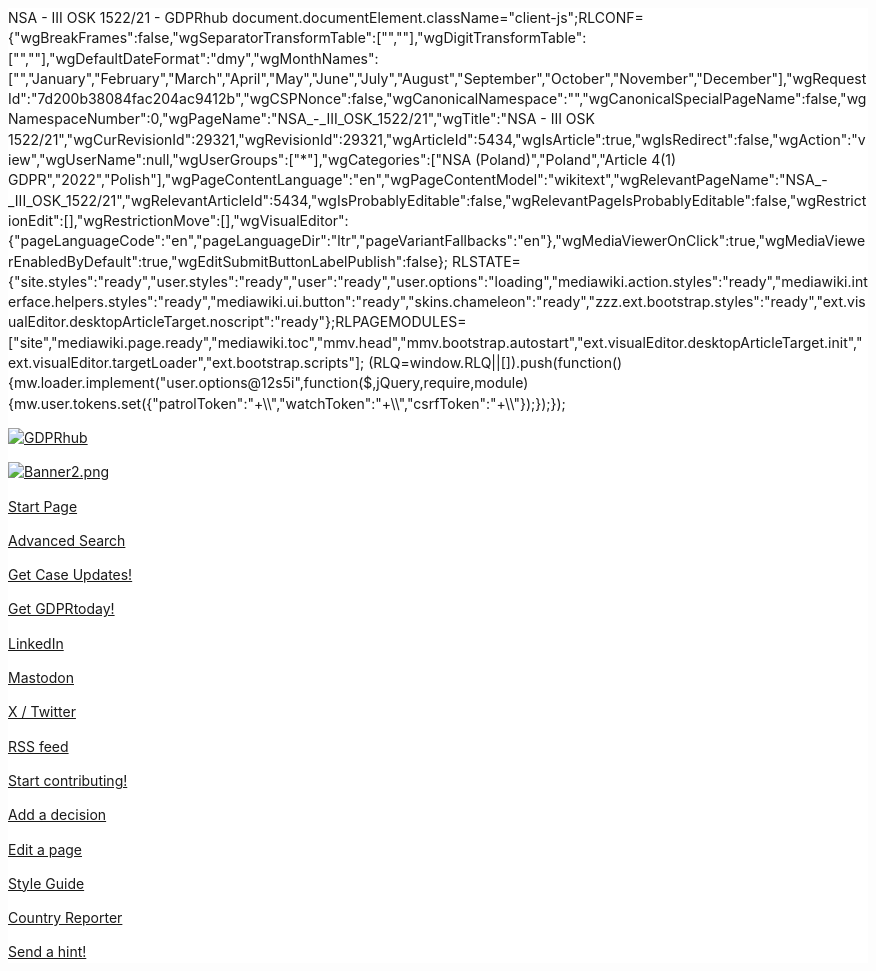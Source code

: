  NSA - III OSK 1522/21 - GDPRhub document.documentElement.className="client-js";RLCONF={"wgBreakFrames":false,"wgSeparatorTransformTable":\["",""\],"wgDigitTransformTable":\["",""\],"wgDefaultDateFormat":"dmy","wgMonthNames":\["","January","February","March","April","May","June","July","August","September","October","November","December"\],"wgRequestId":"7d200b38084fac204ac9412b","wgCSPNonce":false,"wgCanonicalNamespace":"","wgCanonicalSpecialPageName":false,"wgNamespaceNumber":0,"wgPageName":"NSA\_-\_III\_OSK\_1522/21","wgTitle":"NSA - III OSK 1522/21","wgCurRevisionId":29321,"wgRevisionId":29321,"wgArticleId":5434,"wgIsArticle":true,"wgIsRedirect":false,"wgAction":"view","wgUserName":null,"wgUserGroups":\["\*"\],"wgCategories":\["NSA (Poland)","Poland","Article 4(1) GDPR","2022","Polish"\],"wgPageContentLanguage":"en","wgPageContentModel":"wikitext","wgRelevantPageName":"NSA\_-\_III\_OSK\_1522/21","wgRelevantArticleId":5434,"wgIsProbablyEditable":false,"wgRelevantPageIsProbablyEditable":false,"wgRestrictionEdit":\[\],"wgRestrictionMove":\[\],"wgVisualEditor":{"pageLanguageCode":"en","pageLanguageDir":"ltr","pageVariantFallbacks":"en"},"wgMediaViewerOnClick":true,"wgMediaViewerEnabledByDefault":true,"wgEditSubmitButtonLabelPublish":false}; RLSTATE={"site.styles":"ready","user.styles":"ready","user":"ready","user.options":"loading","mediawiki.action.styles":"ready","mediawiki.interface.helpers.styles":"ready","mediawiki.ui.button":"ready","skins.chameleon":"ready","zzz.ext.bootstrap.styles":"ready","ext.visualEditor.desktopArticleTarget.noscript":"ready"};RLPAGEMODULES=\["site","mediawiki.page.ready","mediawiki.toc","mmv.head","mmv.bootstrap.autostart","ext.visualEditor.desktopArticleTarget.init","ext.visualEditor.targetLoader","ext.bootstrap.scripts"\]; (RLQ=window.RLQ||\[\]).push(function(){mw.loader.implement("user.options@12s5i",function($,jQuery,require,module){mw.user.tokens.set({"patrolToken":"+\\\\","watchToken":"+\\\\","csrfToken":"+\\\\"});});});                    

[![GDPRhub](/images/gdprhub_v5_150.png)](/index.php?title=Welcome_to_GDPRhub "Visit the main page")

[![Banner2.png](/images/5/57/Banner2.png)](https://gdprhub.eu/index.php?title=GDPRtoday)

[Start Page](/index.php?title=Welcome_to_GDPRhub)

[Advanced Search](/index.php?title=Advanced_Search)

[Get Case Updates!](#)

[Get GDPRtoday!](/index.php?title=GDPRtoday)

[LinkedIn](https://www.linkedin.com/showcase/gdprhub)

[Mastodon](https://mastodon.social/@GDPRhub)

[X / Twitter](https://www.twitter.com/GDPRhub)

[RSS feed](https://gdprhub.eu/index.php?title=Special:NewPages&feed=atom&hideredirs=1&limit=10&render=1)

[Start contributing!](#)

[Add a decision](/index.php?title=How_to_add_a_new_decision)

[Edit a page](/index.php?title=How_to_edit_a_page_on_GDPRhub)

[Style Guide](/index.php?title=GDPRhub_style_guide)

[Country Reporter](https://gdprmgmt.noyb.eu/become_country_reporter)

[Send a hint!](mailto:GDPRhub@noyb.eu?subject=GDPRhub%20-%20hint&body=Thank%20you%20for%20sending%20us%20a%20hint!%0A%0AIf%20you%20want%20to%20send%20us%20details%20about%20a%20case%20that%20is%20not%20on%20GDPRhub%20yet%2C%20please%20fill%20out%20the%20form%20below!%0AIf%20you%20want%20to%20send%20us%20any%20other%20information%2C%20just%20delete%20this%20text.%0A%0A%3D%3D%3D%20General%20Details%20%3D%3D%3D%0A%0ALink%20to%20the%20decision%20\(attach%20document%20if%20not%20public\)%3A%0ADPA%2FCourt%3A%0ACountry%3A%0ADate%3A%0A%0A%3D%3D%3D%20Factual%20Summary%20in%20English%20%3D%3D%3D%0A%0A-%3E%20What%20happened%20in%20this%20case%3F%0A%0A%3D%3D%3D%20Summary%20of%20the%20Dispute%20in%20English%20%3D%3D%3D%0A%0A-%3E%20What%20was%20the%20core%20dispute%20about%3F%0A%0A%3D%3D%3D%20Summary%20of%20the%20Holding%20in%20English%20%3D%3D%3D%0A%0A-%3E%20What%20is%20the%20core%20take%20away%20from%20the%20decision%3F%0A%0A%0AThank%20you%20for%20your%20support!%0Anoyb.eu%20team)
